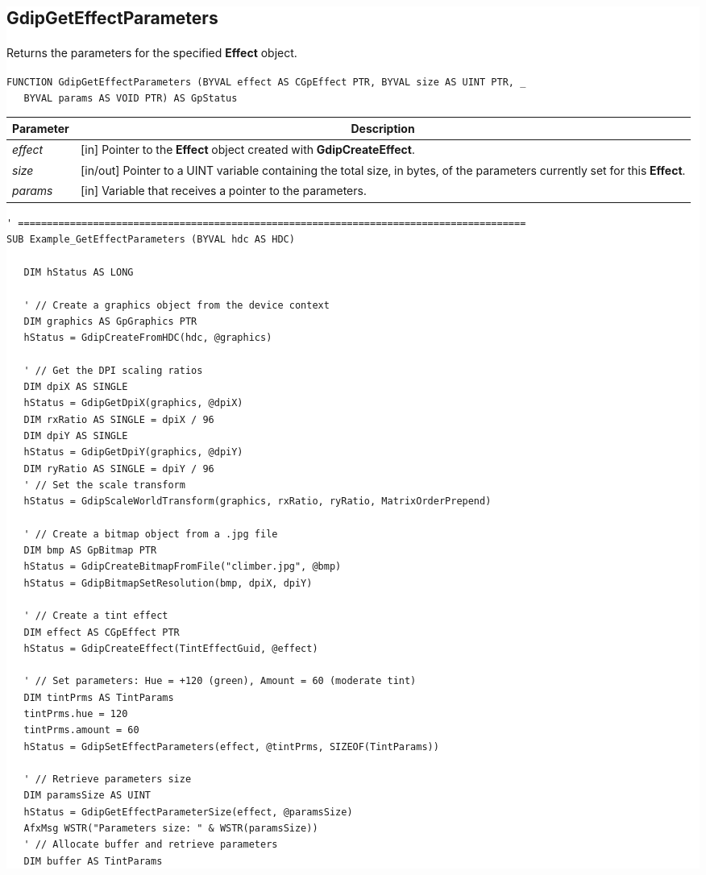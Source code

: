 ## GdipGetEffectParameters

Returns the parameters for the specified **Effect** object.

```
FUNCTION GdipGetEffectParameters (BYVAL effect AS CGpEffect PTR, BYVAL size AS UINT PTR, _
   BYVAL params AS VOID PTR) AS GpStatus
```

| Parameter  | Description |
| ---------- | ----------- |
| *effect* | [in] Pointer to the **Effect** object created with **GdipCreateEffect**. |
| *size* | [in/out] Pointer to a UINT variable containing the total size, in bytes, of the parameters currently set for this **Effect**. |
| *params* | [in] Variable that receives a pointer to the parameters. |

```
' ========================================================================================
SUB Example_GetEffectParameters (BYVAL hdc AS HDC)

   DIM hStatus AS LONG

   ' // Create a graphics object from the device context
   DIM graphics AS GpGraphics PTR
   hStatus = GdipCreateFromHDC(hdc, @graphics)

   ' // Get the DPI scaling ratios
   DIM dpiX AS SINGLE
   hStatus = GdipGetDpiX(graphics, @dpiX)
   DIM rxRatio AS SINGLE = dpiX / 96
   DIM dpiY AS SINGLE
   hStatus = GdipGetDpiY(graphics, @dpiY)
   DIM ryRatio AS SINGLE = dpiY / 96
   ' // Set the scale transform
   hStatus = GdipScaleWorldTransform(graphics, rxRatio, ryRatio, MatrixOrderPrepend)

   ' // Create a bitmap object from a .jpg file
   DIM bmp AS GpBitmap PTR
   hStatus = GdipCreateBitmapFromFile("climber.jpg", @bmp)
   hStatus = GdipBitmapSetResolution(bmp, dpiX, dpiY)

   ' // Create a tint effect
   DIM effect AS CGpEffect PTR
   hStatus = GdipCreateEffect(TintEffectGuid, @effect)

   ' // Set parameters: Hue = +120 (green), Amount = 60 (moderate tint)
   DIM tintPrms AS TintParams
   tintPrms.hue = 120
   tintPrms.amount = 60
   hStatus = GdipSetEffectParameters(effect, @tintPrms, SIZEOF(TintParams))

   ' // Retrieve parameters size
   DIM paramsSize AS UINT
   hStatus = GdipGetEffectParameterSize(effect, @paramsSize)
   AfxMsg WSTR("Parameters size: " & WSTR(paramsSize))
   ' // Allocate buffer and retrieve parameters
   DIM buffer AS TintParams
